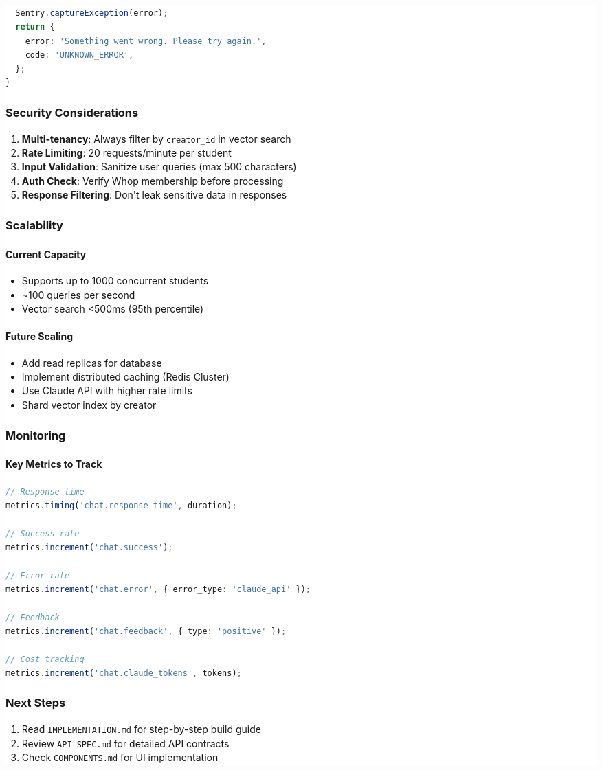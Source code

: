 ```typescript
  Sentry.captureException(error);
  return {
    error: 'Something went wrong. Please try again.',
    code: 'UNKNOWN_ERROR',
  };
}
```

### Security Considerations

1. **Multi-tenancy**: Always filter by `creator_id` in vector search
2. **Rate Limiting**: 20 requests/minute per student
3. **Input Validation**: Sanitize user queries (max 500 characters)
4. **Auth Check**: Verify Whop membership before processing
5. **Response Filtering**: Don't leak sensitive data in responses

### Scalability

#### Current Capacity
- Supports up to 1000 concurrent students
- ~100 queries per second
- Vector search <500ms (95th percentile)

#### Future Scaling
- Add read replicas for database
- Implement distributed caching (Redis Cluster)
- Use Claude API with higher rate limits
- Shard vector index by creator

### Monitoring

#### Key Metrics to Track
```typescript
// Response time
metrics.timing('chat.response_time', duration);

// Success rate
metrics.increment('chat.success');

// Error rate
metrics.increment('chat.error', { error_type: 'claude_api' });

// Feedback
metrics.increment('chat.feedback', { type: 'positive' });

// Cost tracking
metrics.increment('chat.claude_tokens', tokens);
```

### Next Steps
1. Read `IMPLEMENTATION.md` for step-by-step build guide
2. Review `API_SPEC.md` for detailed API contracts
3. Check `COMPONENTS.md` for UI implementation
